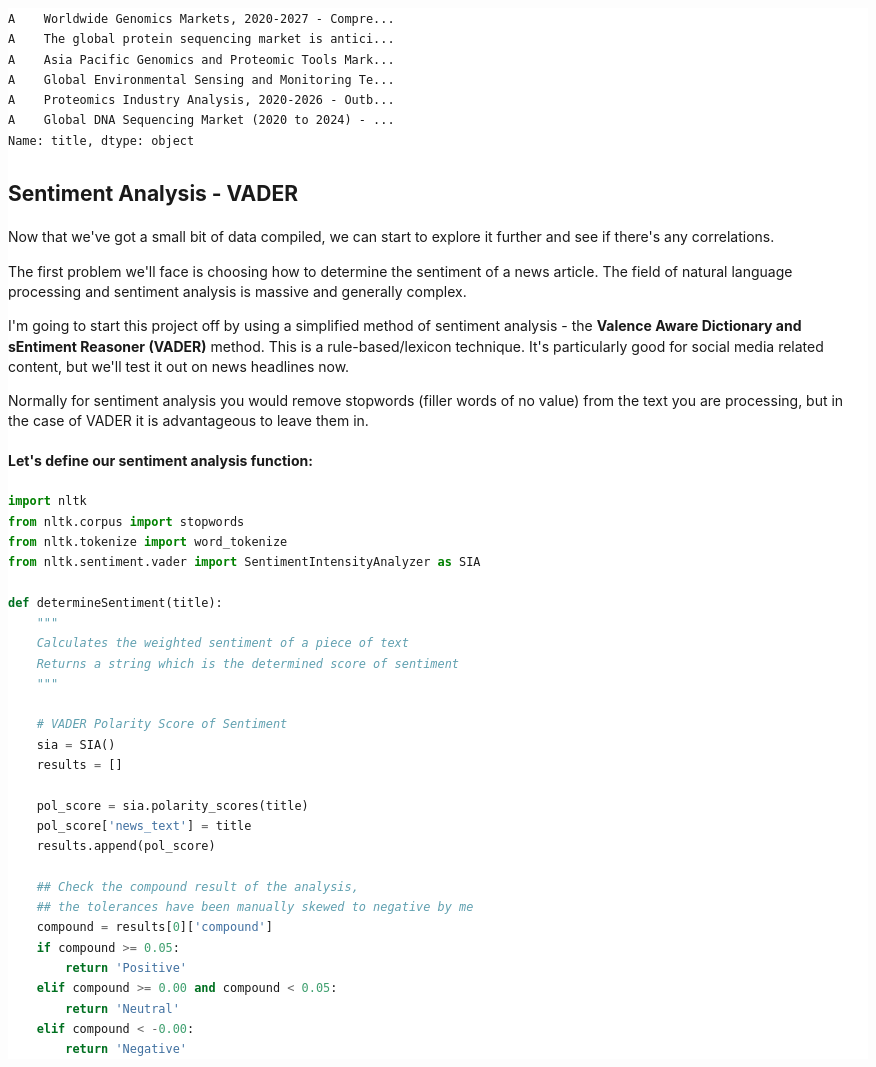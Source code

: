     A    Worldwide Genomics Markets, 2020-2027 - Compre...
    A    The global protein sequencing market is antici...
    A    Asia Pacific Genomics and Proteomic Tools Mark...
    A    Global Environmental Sensing and Monitoring Te...
    A    Proteomics Industry Analysis, 2020-2026 - Outb...
    A    Global DNA Sequencing Market (2020 to 2024) - ...
    Name: title, dtype: object



## Sentiment Analysis - VADER
Now that we've got a small bit of data compiled, we can start to explore it further and see if there's any correlations.

The first problem we'll face is choosing how to determine the sentiment of a news article. The field of natural language processing and sentiment analysis is massive and generally complex.

I'm going to start this project off by using a simplified method of sentiment analysis - the **Valence Aware Dictionary and sEntiment Reasoner (VADER)** method. This is a rule-based/lexicon technique. It's particularly good for social media related content, but we'll test it out on news headlines now.

Normally for sentiment analysis you would remove stopwords (filler words of no value) from the text you are processing, but in the case of VADER it is advantageous to leave them in.


#### Let's define our sentiment analysis function:


```python
import nltk
from nltk.corpus import stopwords
from nltk.tokenize import word_tokenize
from nltk.sentiment.vader import SentimentIntensityAnalyzer as SIA

def determineSentiment(title):
    """
    Calculates the weighted sentiment of a piece of text
    Returns a string which is the determined score of sentiment
    """

    # VADER Polarity Score of Sentiment
    sia = SIA()
    results = []

    pol_score = sia.polarity_scores(title)
    pol_score['news_text'] = title
    results.append(pol_score)

    ## Check the compound result of the analysis,
    ## the tolerances have been manually skewed to negative by me
    compound = results[0]['compound']
    if compound >= 0.05:
        return 'Positive'
    elif compound >= 0.00 and compound < 0.05:
        return 'Neutral'
    elif compound < -0.00:
        return 'Negative'
```
